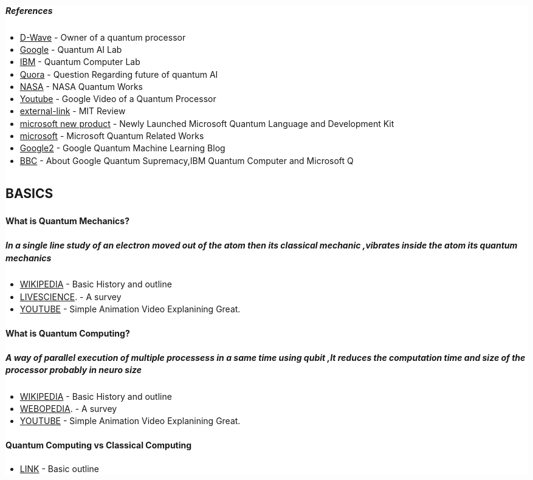 
##### References
     
* [D-Wave](https://www.dwavesys.com/quantum-computing) - Owner of a quantum processor
* [Google](https://research.google.com/pubs/QuantumAI.html) - Quantum AI Lab
* [IBM](http://research.ibm.com/ibm-q/) - Quantum Computer Lab
* [Quora](https://www.quora.com/Is-quantum-computing-the-future-of-AI) - Question Regarding future of quantum AI
* [NASA](https://ti.arc.nasa.gov/tech/dash/physics/quail/) - NASA Quantum Works
* [Youtube](https://www.youtube.com/watch?v=CMdHDHEuOUE) - Google Video of a Quantum Processor
* [external-link](http://www.huffingtonpost.com/2013/07/29/quantum-computers-ai-artificial-intelligence-studies_n_3664011.html) - MIT Review
* [microsoft new product](https://www.microsoft.com/en-us/quantum) - Newly Launched Microsoft Quantum Language and Development Kit
* [microsoft](https://www.microsoft.com/en-us/research/project/language-integrated-quantum-operations-liqui/) - Microsoft Quantum Related Works
* [Google2](https://research.googleblog.com/2009/12/machine-learning-with-quantum.html) - Google Quantum Machine Learning Blog
* [BBC](http://www.bbc.co.uk/programmes/p052800h) - About Google Quantum Supremacy,IBM Quantum Computer and Microsoft Q
                                                
                                                
<a name="basics"></a>
## BASICS

<a name="basics-what-quantum-mechanics"></a>
#### What is Quantum Mechanics?
                 
##### In a single line study of an electron moved out of the atom then its classical mechanic ,vibrates inside the atom its quantum mechanics

* [WIKIPEDIA](https://en.wikipedia.org/wiki/Quantum_mechanics) - Basic History and outline
* [LIVESCIENCE](http://www.livescience.com/33816-quantum-mechanics-explanation.html). - A survey
* [YOUTUBE](https://www.youtube.com/watch?v=7u_UQG1La1o) - Simple Animation Video Explanining Great.

<a name="basics-what-quantum-computing"></a>
#### What is Quantum Computing?                 
                 
##### A way of parallel execution of multiple processess in a same time using qubit ,It reduces the computation time and size of the processor probably in neuro size 

* [WIKIPEDIA](https://en.wikipedia.org/wiki/Quantum_computing) - Basic History and outline
* [WEBOPEDIA](http://www.webopedia.com/TERM/Q/quantum_computing.html). - A survey
* [YOUTUBE](https://www.youtube.com/watch?v=g_IaVepNDT4) - Simple Animation Video Explanining Great.

<a name="basics-quantum-classical-vs"></a>
#### Quantum Computing vs Classical Computing
                 
* [LINK](http://www.thphys.nuim.ie/staff/joost/TQM/QvC.html) - Basic outline
